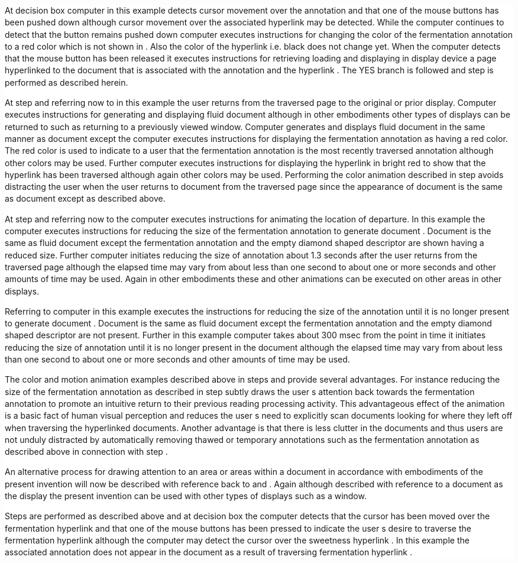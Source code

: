 At decision box computer in this example detects cursor movement over the annotation and that one of the mouse buttons has been pushed down although cursor movement over the associated hyperlink may be detected. While the computer continues to detect that the button remains pushed down computer executes instructions for changing the color of the fermentation annotation to a red color which is not shown in . Also the color of the hyperlink i.e. black does not change yet. When the computer detects that the mouse button has been released it executes instructions for retrieving loading and displaying in display device a page hyperlinked to the document that is associated with the annotation and the hyperlink . The YES branch is followed and step is performed as described herein.

At step and referring now to in this example the user returns from the traversed page to the original or prior display. Computer executes instructions for generating and displaying fluid document although in other embodiments other types of displays can be returned to such as returning to a previously viewed window. Computer generates and displays fluid document in the same manner as document except the computer executes instructions for displaying the fermentation annotation as having a red color. The red color is used to indicate to a user that the fermentation annotation is the most recently traversed annotation although other colors may be used. Further computer executes instructions for displaying the hyperlink in bright red to show that the hyperlink has been traversed although again other colors may be used. Performing the color animation described in step avoids distracting the user when the user returns to document from the traversed page since the appearance of document is the same as document except as described above.

At step and referring now to the computer executes instructions for animating the location of departure. In this example the computer executes instructions for reducing the size of the fermentation annotation to generate document . Document is the same as fluid document except the fermentation annotation and the empty diamond shaped descriptor are shown having a reduced size. Further computer initiates reducing the size of annotation about 1.3 seconds after the user returns from the traversed page although the elapsed time may vary from about less than one second to about one or more seconds and other amounts of time may be used. Again in other embodiments these and other animations can be executed on other areas in other displays.

Referring to computer in this example executes the instructions for reducing the size of the annotation until it is no longer present to generate document . Document is the same as fluid document except the fermentation annotation and the empty diamond shaped descriptor are not present. Further in this example computer takes about 300 msec from the point in time it initiates reducing the size of annotation until it is no longer present in the document although the elapsed time may vary from about less than one second to about one or more seconds and other amounts of time may be used.

The color and motion animation examples described above in steps and provide several advantages. For instance reducing the size of the fermentation annotation as described in step subtly draws the user s attention back towards the fermentation annotation to promote an intuitive return to their previous reading processing activity. This advantageous effect of the animation is a basic fact of human visual perception and reduces the user s need to explicitly scan documents looking for where they left off when traversing the hyperlinked documents. Another advantage is that there is less clutter in the documents and thus users are not unduly distracted by automatically removing thawed or temporary annotations such as the fermentation annotation as described above in connection with step .

An alternative process for drawing attention to an area or areas within a document in accordance with embodiments of the present invention will now be described with reference back to and . Again although described with reference to a document as the display the present invention can be used with other types of displays such as a window.

Steps are performed as described above and at decision box the computer detects that the cursor has been moved over the fermentation hyperlink and that one of the mouse buttons has been pressed to indicate the user s desire to traverse the fermentation hyperlink although the computer may detect the cursor over the sweetness hyperlink . In this example the associated annotation does not appear in the document as a result of traversing fermentation hyperlink .
